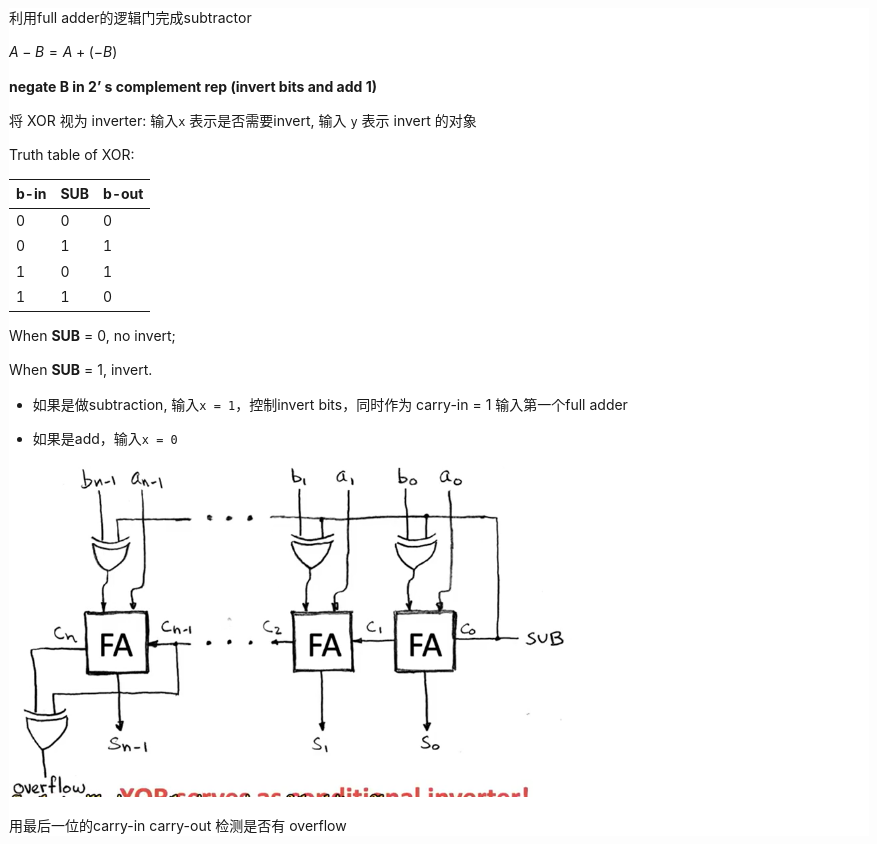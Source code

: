 利用full adder的逻辑门完成subtractor

$A - B = A +(-B)$

**negate B in 2’ s complement rep (invert bits and add 1)**

将 XOR 视为 inverter: 输入`x` 表示是否需要invert, 输入 `y` 表示 invert 的对象

Truth table of XOR:

| b-in | SUB  | b-out |
| ---- | ---- | ----- |
| 0    | 0    | 0     |
| 0    | 1    | 1     |
| 1    | 0    | 1     |
| 1    | 1    | 0     |

When **SUB** = 0, no invert;

When **SUB** = 1, invert.

- 如果是做subtraction, 输入`x = 1`，控制invert bits，同时作为 carry-in = 1 输入第一个full adder

- 如果是add，输入`x = 0`

<img src="image-20240219172632258.png" alt="image-20240219172632258" style="zoom:67%;" />

用最后一位的carry-in carry-out 检测是否有 overflow

